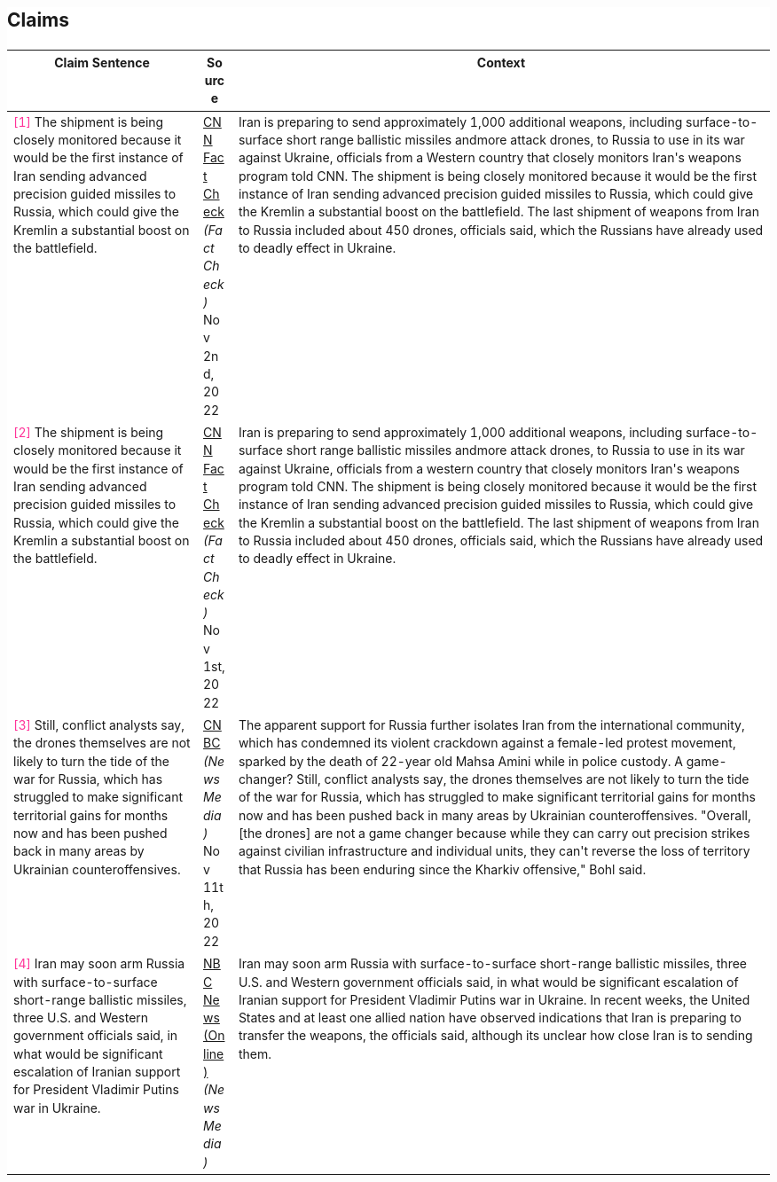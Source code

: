 ## Claims
| Claim Sentence | Source | Context |
|---|---|---|
|<font id="1" color=#FF3399>[1]</font> The shipment is being closely monitored because it would be the first instance of Iran sending advanced precision guided missiles to Russia, which could give the Kremlin a substantial boost on the battlefield.|<div style="display: flex; justify-content: center; align-items: center; flex-direction: column;"><a href="https://www.allsides.com/news-source/facts-first-cnn-media-bias" target="_blank"><ClientOnly><BiasChart bias="Left" /></ClientOnly></a><div><a href="https://www.cnn.com/europe/live-news/russia-ukraine-war-news-11-02-22/h_4e6df92693205fc0a4e2127038012439" target="_blank">CNN Fact Check</a></div><div>*(Fact Check)*</div><div>Nov 2nd, 2022</div></div>| Iran is preparing to send approximately 1,000 additional weapons, including surface-to-surface short range ballistic missiles andmore attack drones, to Russia to use in its war against Ukraine, officials from a Western country that closely monitors Iran's weapons program told CNN. The shipment is being closely monitored because it would be the first instance of Iran sending advanced precision guided missiles to Russia, which could give the Kremlin a substantial boost on the battlefield. The last shipment of weapons from Iran to Russia included about 450 drones, officials said, which the Russians have already used to deadly effect in Ukraine.|
|<font id="2" color=#FF3399>[2]</font> The shipment is being closely monitored because it would be the first instance of Iran sending advanced precision guided missiles to Russia, which could give the Kremlin a substantial boost on the battlefield.|<div style="display: flex; justify-content: center; align-items: center; flex-direction: column;"><a href="https://www.allsides.com/news-source/facts-first-cnn-media-bias" target="_blank"><ClientOnly><BiasChart bias="Left" /></ClientOnly></a><div><a href="https://www.cnn.com/europe/live-news/russia-ukraine-war-news-11-01-22/h_34a82a434cdfae159e8c583b54aa668f" target="_blank">CNN Fact Check</a></div><div>*(Fact Check)*</div><div>Nov 1st, 2022</div></div>| Iran is preparing to send approximately 1,000 additional weapons, including surface-to-surface short range ballistic missiles andmore attack drones, to Russia to use in its war against Ukraine, officials from a western country that closely monitors Iran's weapons program told CNN. The shipment is being closely monitored because it would be the first instance of Iran sending advanced precision guided missiles to Russia, which could give the Kremlin a substantial boost on the battlefield. The last shipment of weapons from Iran to Russia included about 450 drones, officials said, which the Russians have already used to deadly effect in Ukraine.|
|<font id="3" color=#FF3399>[3]</font> Still, conflict analysts say, the drones themselves are not likely to turn the tide of the war for Russia, which has struggled to make significant territorial gains for months now and has been pushed back in many areas by Ukrainian counteroffensives.|<div style="display: flex; justify-content: center; align-items: center; flex-direction: column;"><a href="https://www.allsides.com/news-source/cnbc" target="_blank"><ClientOnly><BiasChart bias="Center" /></ClientOnly></a><div><a href="https://www.cnbc.com/2022/11/11/iran-drones-are-unlikely-to-help-russia-win-the-war-in-ukraine.html" target="_blank">CNBC</a></div><div>*(News Media)*</div><div>Nov 11th, 2022</div></div>| The apparent support for Russia further isolates Iran from the international community, which has condemned its violent crackdown against a female-led protest movement, sparked by the death of 22-year old Mahsa Amini while in police custody. A game-changer? Still, conflict analysts say, the drones themselves are not likely to turn the tide of the war for Russia, which has struggled to make significant territorial gains for months now and has been pushed back in many areas by Ukrainian counteroffensives. "Overall, [the drones] are not a game changer because while they can carry out precision strikes against civilian infrastructure and individual units, they can't reverse the loss of territory that Russia has been enduring since the Kharkiv offensive," Bohl said.|
|<font id="4" color=#FF3399>[4]</font> Iran may soon arm Russia with surface-to-surface short-range ballistic missiles, three U.S. and Western government officials said, in what would be significant escalation of Iranian support for President Vladimir Putins war in Ukraine.|<div style="display: flex; justify-content: center; align-items: center; flex-direction: column;"><a href="https://www.allsides.com/news-source/nbc-news-media-bias" target="_blank"><ClientOnly><BiasChart bias="Lean Left" /></ClientOnly></a><div><a href="https://www.nbcnews.com/news/world/iran-may-preparing-arm-russia-short-range-ballistic-missiles-rcna55101" target="_blank">NBC News (Online)</a></div><div>*(News Media)*</div><div></div></div>| Iran may soon arm Russia with surface-to-surface short-range ballistic missiles, three U.S. and Western government officials said, in what would be significant escalation of Iranian support for President Vladimir Putins war in Ukraine. In recent weeks, the United States and at least one allied nation have observed indications that Iran is preparing to transfer the weapons, the officials said, although its unclear how close Iran is to sending them.|